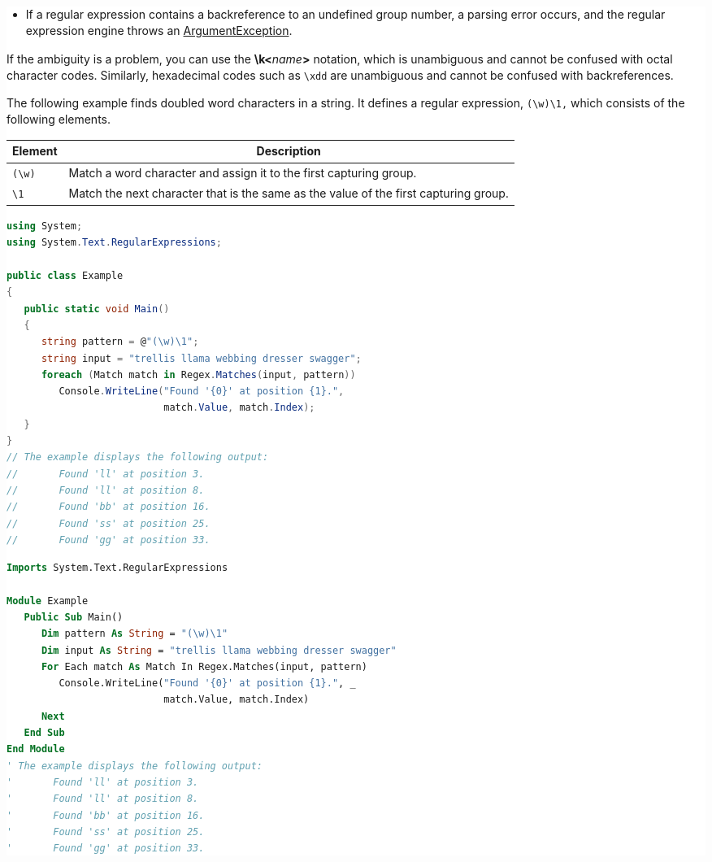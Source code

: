 * If a regular expression contains a backreference to an undefined group number, a parsing error occurs, and the regular expression engine throws an [ArgumentException](xref:System.ArgumentException).

If the ambiguity is a problem, you can use the **\k<**_name_**>** notation, which is unambiguous and cannot be confused with octal character codes. Similarly, hexadecimal codes such as `\xdd` are unambiguous and cannot be confused with backreferences.

The following example finds doubled word characters in a string. It defines a regular expression, `(\w)\1,` which consists of the following elements.

Element | Description
------- | -----------
`(\w)` | Match a word character and assign it to the first capturing group.
`\1` | Match the next character that is the same as the value of the first capturing group.

```csharp
using System;
using System.Text.RegularExpressions;

public class Example
{
   public static void Main()
   {
      string pattern = @"(\w)\1";
      string input = "trellis llama webbing dresser swagger";
      foreach (Match match in Regex.Matches(input, pattern))
         Console.WriteLine("Found '{0}' at position {1}.", 
                           match.Value, match.Index);
   }
}
// The example displays the following output:
//       Found 'll' at position 3.
//       Found 'll' at position 8.
//       Found 'bb' at position 16.
//       Found 'ss' at position 25.
//       Found 'gg' at position 33.
```

```vb
Imports System.Text.RegularExpressions

Module Example
   Public Sub Main()
      Dim pattern As String = "(\w)\1"
      Dim input As String = "trellis llama webbing dresser swagger"
      For Each match As Match In Regex.Matches(input, pattern)
         Console.WriteLine("Found '{0}' at position {1}.", _
                           match.Value, match.Index)
      Next   
   End Sub
End Module
' The example displays the following output:
'       Found 'll' at position 3.
'       Found 'll' at position 8.
'       Found 'bb' at position 16.
'       Found 'ss' at position 25.
'       Found 'gg' at position 33.
```
